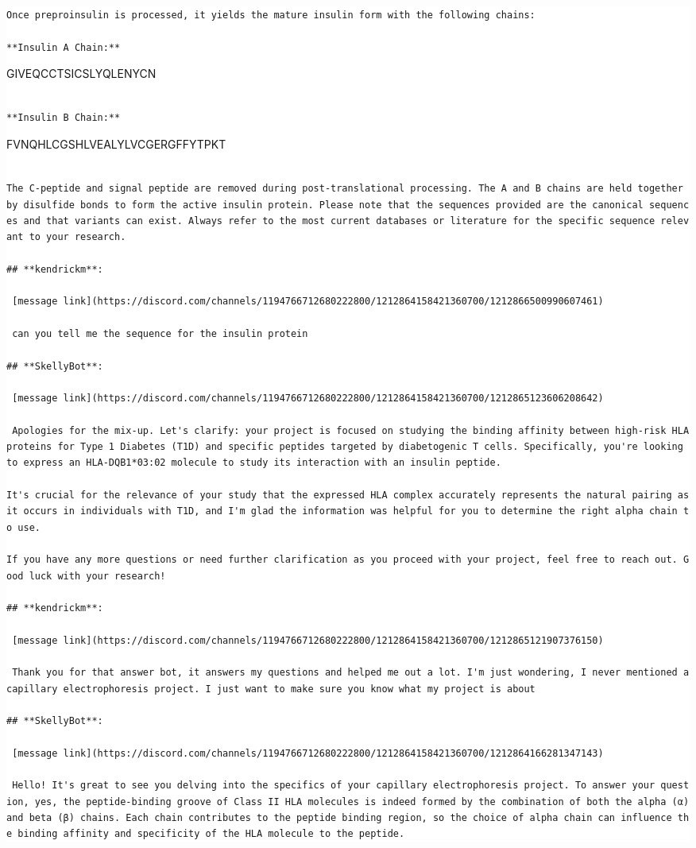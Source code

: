 ```
Once preproinsulin is processed, it yields the mature insulin form with the following chains:

**Insulin A Chain:**
```
GIVEQCCTSICSLYQLENYCN
```

**Insulin B Chain:**
```
FVNQHLCGSHLVEALYLVCGERGFFYTPKT
```

The C-peptide and signal peptide are removed during post-translational processing. The A and B chains are held together by disulfide bonds to form the active insulin protein. Please note that the sequences provided are the canonical sequences and that variants can exist. Always refer to the most current databases or literature for the specific sequence relevant to your research.

## **kendrickm**:

 [message link](https://discord.com/channels/1194766712680222800/1212864158421360700/1212866500990607461) 

 can you tell me the sequence for the insulin protein

## **SkellyBot**:

 [message link](https://discord.com/channels/1194766712680222800/1212864158421360700/1212865123606208642) 

 Apologies for the mix-up. Let's clarify: your project is focused on studying the binding affinity between high-risk HLA proteins for Type 1 Diabetes (T1D) and specific peptides targeted by diabetogenic T cells. Specifically, you're looking to express an HLA-DQB1*03:02 molecule to study its interaction with an insulin peptide.

It's crucial for the relevance of your study that the expressed HLA complex accurately represents the natural pairing as it occurs in individuals with T1D, and I'm glad the information was helpful for you to determine the right alpha chain to use.

If you have any more questions or need further clarification as you proceed with your project, feel free to reach out. Good luck with your research!

## **kendrickm**:

 [message link](https://discord.com/channels/1194766712680222800/1212864158421360700/1212865121907376150) 

 Thank you for that answer bot, it answers my questions and helped me out a lot. I'm just wondering, I never mentioned a capillary electrophoresis project. I just want to make sure you know what my project is about

## **SkellyBot**:

 [message link](https://discord.com/channels/1194766712680222800/1212864158421360700/1212864166281347143) 

 Hello! It's great to see you delving into the specifics of your capillary electrophoresis project. To answer your question, yes, the peptide-binding groove of Class II HLA molecules is indeed formed by the combination of both the alpha (α) and beta (β) chains. Each chain contributes to the peptide binding region, so the choice of alpha chain can influence the binding affinity and specificity of the HLA molecule to the peptide.

```